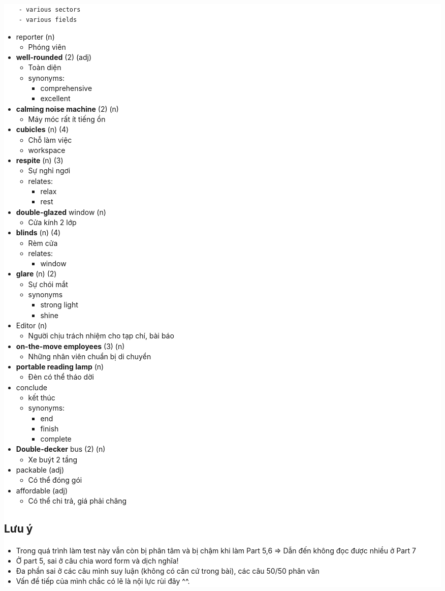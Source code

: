 		- various sectors
		- various fields
- reporter (n)
	- Phóng viên
- **well-rounded** (2) (adj)
	- Toàn diện
	- synonyms:
		- comprehensive
		- excellent
- **calming noise machine** (2) (n)
	- Máy móc rất ít tiếng ồn
- **cubicles** (n) (4)
	- Chỗ làm việc
	- workspace
- **respite** (n) (3)
	- Sự nghỉ ngơi
	- relates:
		- relax
		- rest
- **double-glazed** window (n)
	- Cửa kính 2 lớp
- **blinds** (n) (4)
	- Rèm cửa
	- relates:
		- window
- **glare** (n) (2)
	- Sự chói mắt
	- synonyms
		- strong light
		- shine
- Editor (n)
	- Người chịu trách nhiệm cho tạp chí, bài báo
- **on-the-move employees** (3) (n)
	- Những nhân viên chuẩn bị di chuyển
- **portable reading lamp** (n)
	- Đèn có thể tháo dời
- conclude 
	- kết thúc
	- synonyms:
		- end
		- finish
		- complete
- **Double-decker** bus (2) (n)
	- Xe buýt 2 tầng
- packable (adj)
	- Có thể đóng gói
- affordable (adj)
	- Có thể chi trả, giá phải chăng
## Lưu ý
- Trong quá trình làm test này vẫn còn bị phân tâm và bị chậm khi làm Part 5,6 => Dẫn đến không đọc được nhiều ở Part 7
- Ở part 5, sai ở câu chia word form và dịch nghĩa!
- Đa phần sai ở các câu mình suy luận (không có căn cứ trong bài), các câu 50/50 phân vân
- Vấn đề tiếp của mình chắc có lẽ là nội lực rùi đây ^^. 
